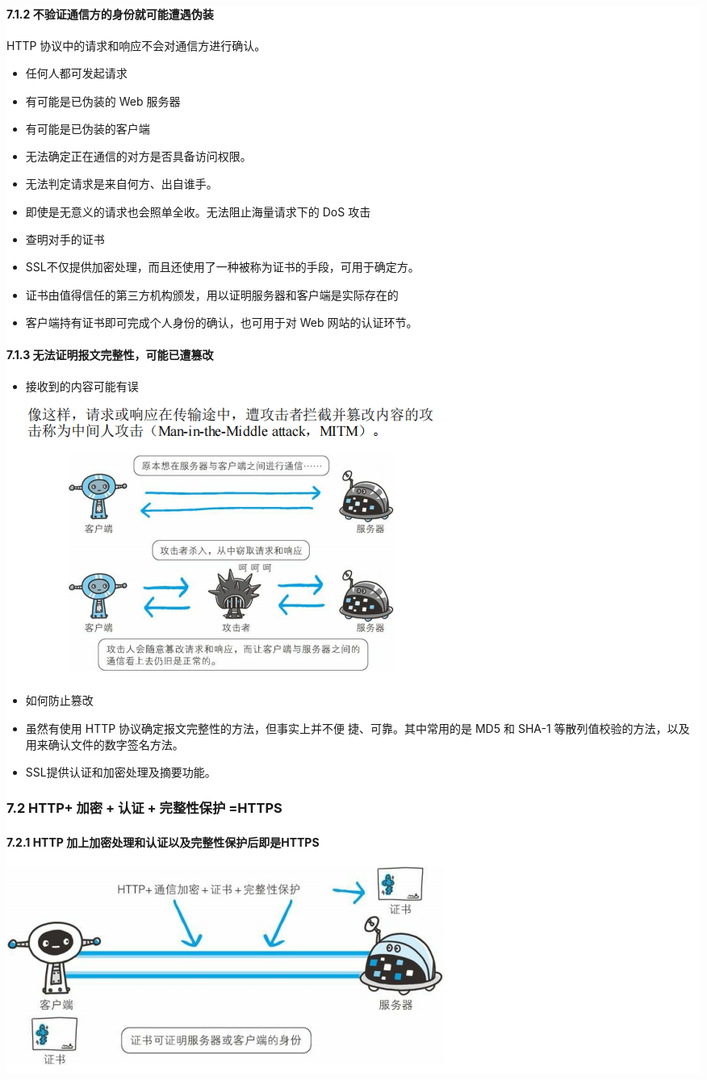 ####  7.1.2 不验证通信方的身份就可能遭遇伪装  

 HTTP 协议中的请求和响应不会对通信方进行确认。 

-  任何人都可发起请求  

  -  有可能是已伪装的 Web 服务器 
  -  有可能是已伪装的客户端 
  -  无法确定正在通信的对方是否具备访问权限。 
  -  无法判定请求是来自何方、出自谁手。 
  -  即使是无意义的请求也会照单全收。无法阻止海量请求下的 DoS 攻击 

-  查明对手的证书  

  -  SSL不仅提供加密处理，而且还使用了一种被称为证书的手段，可用于确定方。 

  -  证书由值得信任的第三方机构颁发，用以证明服务器和客户端是实际存在的 
  -  客户端持有证书即可完成个人身份的确认，也可用于对 Web 网站的认证环节。  

####  7.1.3 无法证明报文完整性，可能已遭篡改  

-  接收到的内容可能有误 

   ![image-20210421182349578](images/image-20210421182349578.png) 

-  如何防止篡改 
  -  虽然有使用 HTTP 协议确定报文完整性的方法，但事实上并不便 捷、可靠。其中常用的是 MD5 和 SHA-1 等散列值校验的方法，以及用来确认文件的数字签名方法。 
  -  SSL提供认证和加密处理及摘要功能。 

###  7.2 HTTP+ 加密 + 认证 + 完整性保护 =HTTPS  

#### 7.2.1 HTTP 加上加密处理和认证以及完整性保护后即是HTTPS

![image-20210421183113572](images/image-20210421183113572.png)
